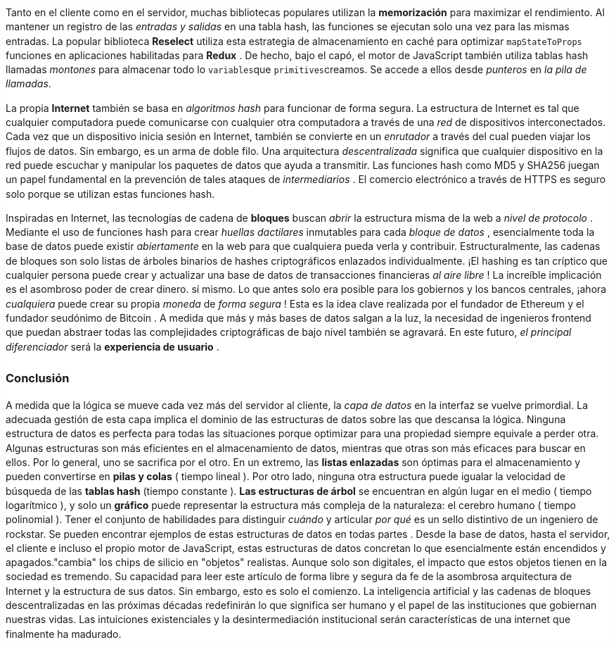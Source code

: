 Tanto en el cliente como en el servidor, muchas bibliotecas populares utilizan la **memorización** para maximizar el rendimiento. Al mantener un registro de las *entradas y salidas* en una tabla hash, las funciones se ejecutan solo una vez para las mismas entradas. La popular biblioteca **Reselect** utiliza esta estrategia de almacenamiento en caché para optimizar `mapStateToProps`funciones en aplicaciones habilitadas para **Redux** . De hecho, bajo el capó, el motor de JavaScript también utiliza tablas hash llamadas *montones* para almacenar todo lo `variables`que `primitives`creamos. Se accede a ellos desde *punteros* en *la pila de llamadas*.

La propia **Internet** también se basa en *algoritmos hash* para funcionar de forma segura. La estructura de Internet es tal que cualquier computadora puede comunicarse con cualquier otra computadora a través de una *red* de dispositivos interconectados. Cada vez que un dispositivo inicia sesión en Internet, también se convierte en un *enrutador* a través del cual pueden viajar los flujos de datos. Sin embargo, es un arma de doble filo. Una arquitectura *descentralizada* significa que cualquier dispositivo en la red puede escuchar y manipular los paquetes de datos que ayuda a transmitir. Las funciones hash como MD5 y SHA256 juegan un papel fundamental en la prevención de tales ataques de *intermediarios* . El comercio electrónico a través de HTTPS es seguro solo porque se utilizan estas funciones hash.

Inspiradas en Internet, las tecnologías de cadena de **bloques** buscan *abrir* la estructura misma de la web a *nivel de protocolo* . Mediante el uso de funciones hash para crear *huellas dactilares* inmutables para cada *bloque de datos* , esencialmente toda la base de datos puede existir *abiertamente* en la web para que cualquiera pueda verla y contribuir. Estructuralmente, las cadenas de bloques son solo listas de árboles binarios de hashes criptográficos enlazados individualmente. ¡El hashing es tan críptico que cualquier persona puede crear y actualizar una base de datos de transacciones financieras *al aire libre* ! La increíble implicación es el asombroso poder de crear dinero. sí mismo. Lo que antes solo era posible para los gobiernos y los bancos centrales, ¡ahora *cualquiera* puede crear su propia *moneda* de *forma segura* ! Esta es la idea clave realizada por el fundador de Ethereum y el fundador seudónimo de Bitcoin .
A medida que más y más bases de datos salgan a la luz, la necesidad de ingenieros frontend que puedan abstraer todas las complejidades criptográficas de bajo nivel también se agravará. En este futuro, *el principal diferenciador* será la **experiencia de usuario** .

### **Conclusión**
A medida que la lógica se mueve cada vez más del servidor al cliente, la *capa de datos* en la interfaz se vuelve primordial. La adecuada gestión de esta capa implica el dominio de las estructuras de datos sobre las que descansa la lógica. Ninguna estructura de datos es perfecta para todas las situaciones porque optimizar para una propiedad siempre equivale a perder otra. Algunas estructuras son más eficientes en el almacenamiento de datos, mientras que otras son más eficaces para buscar en ellos. Por lo general, uno se sacrifica por el otro. En un extremo, las **listas enlazadas** son óptimas para el almacenamiento y pueden convertirse en **pilas y colas** ( tiempo lineal ). Por otro lado, ninguna otra estructura puede igualar la velocidad de búsqueda de las **tablas hash** (tiempo constante ). **Las estructuras de árbol** se encuentran en algún lugar en el medio ( tiempo logarítmico ), y solo un **gráfico** puede representar la estructura más compleja de la naturaleza: el cerebro humano ( tiempo polinomial ). Tener el conjunto de habilidades para distinguir *cuándo* y articular *por qué* es un sello distintivo de un ingeniero de rockstar.
Se pueden encontrar ejemplos de estas estructuras de datos en todas partes . Desde la base de datos, hasta el servidor, el cliente e incluso el propio motor de JavaScript, estas estructuras de datos concretan lo que esencialmente están encendidos y apagados."cambia" los chips de silicio en "objetos" realistas. Aunque solo son digitales, el impacto que estos objetos tienen en la sociedad es tremendo. Su capacidad para leer este artículo de forma libre y segura da fe de la asombrosa arquitectura de Internet y la estructura de sus datos. Sin embargo, esto es solo el comienzo. La inteligencia artificial y las cadenas de bloques descentralizadas en las próximas décadas redefinirán lo que significa ser humano y el papel de las instituciones que gobiernan nuestras vidas. Las intuiciones existenciales y la desintermediación institucional serán características de una internet que finalmente ha madurado.

